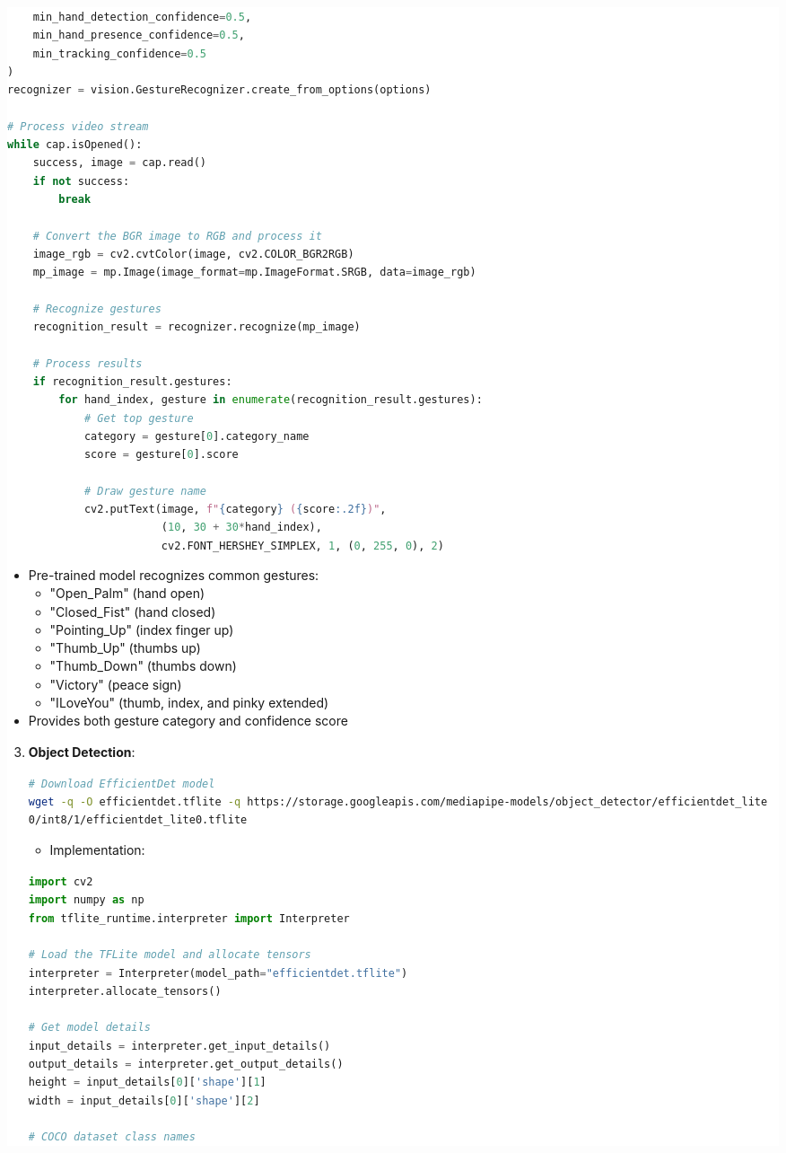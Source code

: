    ```python
       min_hand_detection_confidence=0.5,
       min_hand_presence_confidence=0.5,
       min_tracking_confidence=0.5
   )
   recognizer = vision.GestureRecognizer.create_from_options(options)
   
   # Process video stream
   while cap.isOpened():
       success, image = cap.read()
       if not success:
           break
       
       # Convert the BGR image to RGB and process it
       image_rgb = cv2.cvtColor(image, cv2.COLOR_BGR2RGB)
       mp_image = mp.Image(image_format=mp.ImageFormat.SRGB, data=image_rgb)
       
       # Recognize gestures
       recognition_result = recognizer.recognize(mp_image)
       
       # Process results
       if recognition_result.gestures:
           for hand_index, gesture in enumerate(recognition_result.gestures):
               # Get top gesture
               category = gesture[0].category_name
               score = gesture[0].score
               
               # Draw gesture name
               cv2.putText(image, f"{category} ({score:.2f})", 
                           (10, 30 + 30*hand_index), 
                           cv2.FONT_HERSHEY_SIMPLEX, 1, (0, 255, 0), 2)
   ```
   - Pre-trained model recognizes common gestures:
     - "Open_Palm" (hand open)
     - "Closed_Fist" (hand closed)
     - "Pointing_Up" (index finger up)
     - "Thumb_Up" (thumbs up)
     - "Thumb_Down" (thumbs down)
     - "Victory" (peace sign)
     - "ILoveYou" (thumb, index, and pinky extended)
   - Provides both gesture category and confidence score

3. **Object Detection**:
   ```bash
   # Download EfficientDet model
   wget -q -O efficientdet.tflite -q https://storage.googleapis.com/mediapipe-models/object_detector/efficientdet_lite0/int8/1/efficientdet_lite0.tflite
   ```
   - Implementation:
   ```python
   import cv2
   import numpy as np
   from tflite_runtime.interpreter import Interpreter
   
   # Load the TFLite model and allocate tensors
   interpreter = Interpreter(model_path="efficientdet.tflite")
   interpreter.allocate_tensors()
   
   # Get model details
   input_details = interpreter.get_input_details()
   output_details = interpreter.get_output_details()
   height = input_details[0]['shape'][1]
   width = input_details[0]['shape'][2]
   
   # COCO dataset class names
   ```
